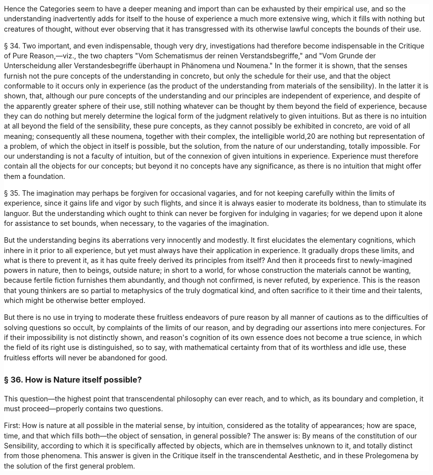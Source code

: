 Hence the Categories seem to have a deeper meaning and import than can be exhausted by their empirical use, and so the understanding inadvertently adds for itself to the house of experience a much more extensive wing, which it fills with nothing but creatures of thought, without ever observing that it has transgressed with its otherwise lawful concepts the bounds of their use.

§ 34.  Two important, and even indispensable, though very dry, investigations had therefore become indispensable in the Critique of Pure Reason,—viz., the two chapters "Vom Schematismus der reinen Verstandsbegriffe," and "Vom Grunde der Unterscheidung aller Verstandesbegriffe überhaupt in Phänomena und Noumena." In the former it is shown, that the senses furnish not the pure concepts of the understanding in concreto, but only the schedule for their use, and that the object conformable to it occurs only in experience (as the product of the understanding from materials of the sensibility). In the latter it is shown, that, although our pure concepts of the understanding and our principles are independent of experience, and despite of the apparently greater sphere of their use, still nothing whatever can be thought by them beyond the field of experience, because they can do nothing but merely determine the logical form of the judgment relatively to given intuitions. But as there is no intuition at all beyond the field of the sensibility, these pure concepts, as they cannot possibly be exhibited in concreto, are void of all meaning; consequently all these noumena, together with their complex, the intelligible world,20 are nothing but representation of a problem, of which the object in itself is possible, but the solution, from the nature of our understanding, totally impossible. For our understanding is not a faculty of intuition, but of the connexion of given intuitions in experience. Experience must therefore contain all the objects for our concepts; but beyond it no concepts have any significance, as there is no intuition that might offer them a foundation.

§ 35.  The imagination may perhaps be forgiven for occasional vagaries, and for not keeping carefully within the limits of experience, since it gains life and vigor by such flights, and since it is always easier to moderate its boldness, than to stimulate its languor. But the understanding which ought to think can never be forgiven for indulging in vagaries; for we depend upon it alone for assistance to set bounds, when necessary, to the vagaries of the imagination.

But the understanding begins its aberrations very innocently and modestly. It first elucidates the elementary cognitions, which inhere in it prior to all experience, but yet must always have their application in experience. It gradually drops these limits, and what is there to prevent it, as it has quite freely derived its principles from itself? And then it proceeds first to newly-imagined powers in nature, then to beings, outside nature; in short to a world, for whose construction the materials cannot be wanting, because fertile fiction furnishes them abundantly, and though not confirmed, is never refuted, by experience. This is the reason that young thinkers are so partial to metaphysics of the truly dogmatical kind, and often sacrifice to it their time and their talents, which might be otherwise better employed.

But there is no use in trying to moderate these fruitless endeavors of pure reason by all manner of cautions as to the difficulties of solving questions so occult, by complaints of the limits of our reason, and by degrading our assertions into mere conjectures. For if their impossibility is not distinctly shown, and reason's cognition of its own essence does not become a true science, in which the field of its right use is distinguished, so to say, with mathematical certainty from that of its worthless and idle use, these fruitless efforts will never be abandoned for good.

### § 36.  How is Nature itself possible?

This question—the highest point that transcendental philosophy can ever reach, and to which, as its boundary and completion, it must proceed—properly contains two questions.

First: How is nature at all possible in the material sense, by intuition, considered as the totality of appearances; how are space, time, and that which fills both—the object of sensation, in general possible? The answer is: By means of the constitution of our Sensibility, according to which it is specifically affected by objects, which are in themselves unknown to it, and totally distinct from those phenomena. This answer is given in the Critique itself in the transcendental Aesthetic, and in these Prolegomena by the solution of the first general problem.
